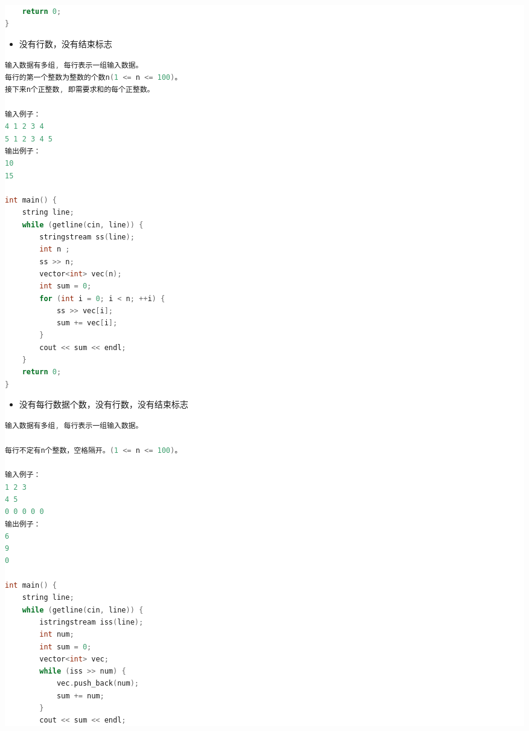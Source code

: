 ```c++
    return 0;
}
```

* 没有行数，没有结束标志

```c++
输入数据有多组, 每行表示一组输入数据。
每行的第一个整数为整数的个数n(1 <= n <= 100)。
接下来n个正整数, 即需要求和的每个正整数。

输入例子：
4 1 2 3 4
5 1 2 3 4 5
输出例子：
10
15

int main() {
    string line;
    while (getline(cin, line)) {
        stringstream ss(line);
        int n ;
        ss >> n;
        vector<int> vec(n);
        int sum = 0;
        for (int i = 0; i < n; ++i) {
            ss >> vec[i];
            sum += vec[i];
        }
        cout << sum << endl;
    }
    return 0;
}

```

* 没有每行数据个数，没有行数，没有结束标志

```c++
输入数据有多组, 每行表示一组输入数据。

每行不定有n个整数，空格隔开。(1 <= n <= 100)。
    
输入例子：
1 2 3
4 5
0 0 0 0 0
输出例子：
6
9
0
    
int main() {
    string line;
    while (getline(cin, line)) {
        istringstream iss(line);
        int num;
        int sum = 0;
        vector<int> vec;
        while (iss >> num) {
            vec.push_back(num);
            sum += num;
        }
        cout << sum << endl;
```